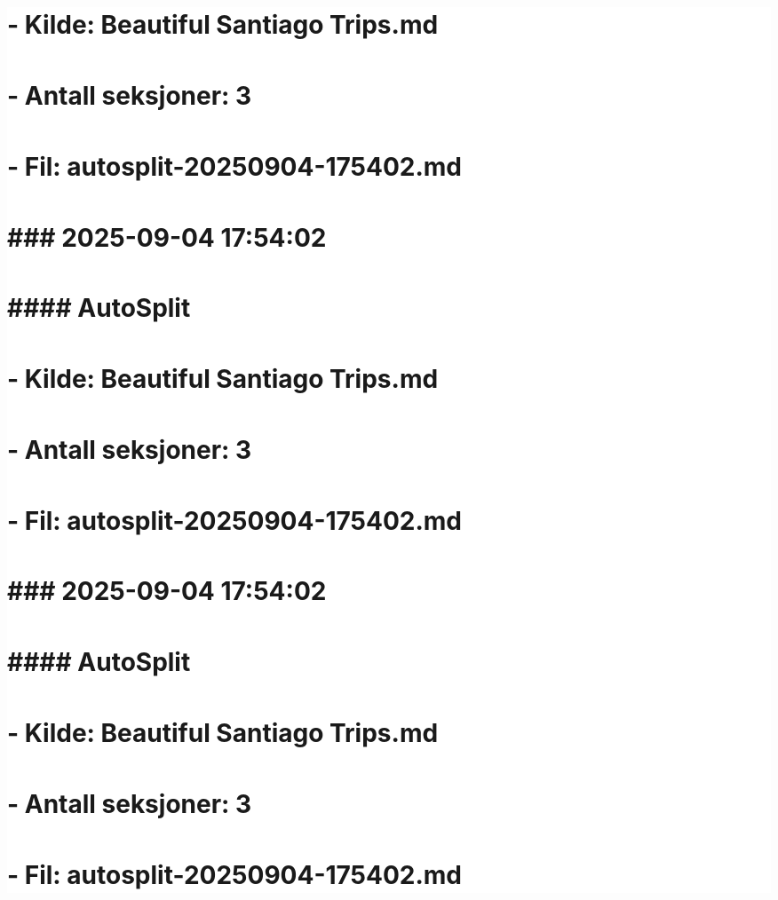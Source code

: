 # \- Kilde: Beautiful Santiago Trips.md

# \- Antall seksjoner: 3

# \- Fil: autosplit-20250904-175402.md

#

#

#

#

# \### 2025-09-04 17:54:02

# \#### AutoSplit

# \- Kilde: Beautiful Santiago Trips.md

# \- Antall seksjoner: 3

# \- Fil: autosplit-20250904-175402.md

#

#

#

#

# \### 2025-09-04 17:54:02

# \#### AutoSplit

# \- Kilde: Beautiful Santiago Trips.md

# \- Antall seksjoner: 3

# \- Fil: autosplit-20250904-175402.md

